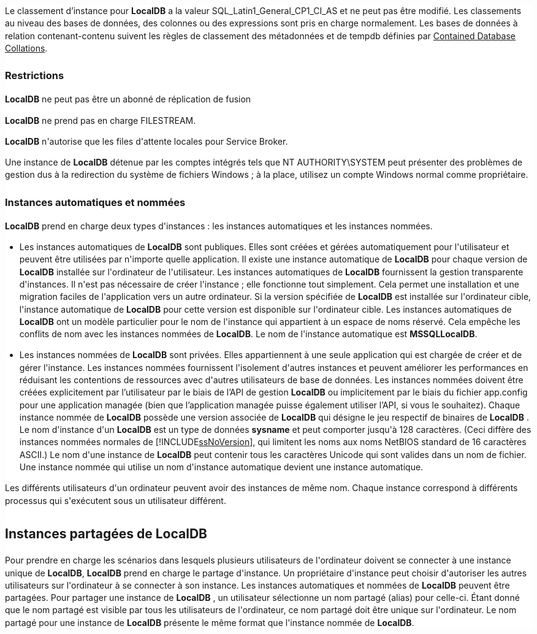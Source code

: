  Le classement d’instance pour **LocalDB** a la valeur SQL_Latin1_General_CP1_CI_AS et ne peut pas être modifié. Les classements au niveau des bases de données, des colonnes ou des expressions sont pris en charge normalement. Les bases de données à relation contenant-contenu suivent les règles de classement des métadonnées et de tempdb définies par [Contained Database Collations](../../relational-databases/databases/contained-database-collations.md).  
  
### <a name="restrictions"></a>Restrictions  
 **LocalDB** ne peut pas être un abonné de réplication de fusion  
  
 **LocalDB** ne prend pas en charge FILESTREAM.  
  
 **LocalDB** n'autorise que les files d'attente locales pour Service Broker.  
  
 Une instance de **LocalDB** détenue par les comptes intégrés tels que NT AUTHORITY\SYSTEM peut présenter des problèmes de gestion dus à la redirection du système de fichiers Windows ; à la place, utilisez un compte Windows normal comme propriétaire.  
  
### <a name="automatic-and-named-instances"></a>Instances automatiques et nommées  
 **LocalDB** prend en charge deux types d'instances : les instances automatiques et les instances nommées.  
  
-   Les instances automatiques de **LocalDB** sont publiques. Elles sont créées et gérées automatiquement pour l'utilisateur et peuvent être utilisées par n'importe quelle application. Il existe une instance automatique de **LocalDB** pour chaque version de **LocalDB** installée sur l'ordinateur de l'utilisateur. Les instances automatiques de **LocalDB** fournissent la gestion transparente d'instances. Il n'est pas nécessaire de créer l'instance ; elle fonctionne tout simplement. Cela permet une installation et une migration faciles de l'application vers un autre ordinateur. Si la version spécifiée de **LocalDB** est installée sur l'ordinateur cible, l'instance automatique de **LocalDB** pour cette version est disponible sur l'ordinateur cible. Les instances automatiques de **LocalDB** ont un modèle particulier pour le nom de l'instance qui appartient à un espace de noms réservé. Cela empêche les conflits de nom avec les instances nommées de **LocalDB**. Le nom de l'instance automatique est **MSSQLLocalDB**.  
  
-   Les instances nommées de **LocalDB** sont privées. Elles appartiennent à une seule application qui est chargée de créer et de gérer l'instance. Les instances nommées fournissent l'isolement d'autres instances et peuvent améliorer les performances en réduisant les contentions de ressources avec d'autres utilisateurs de base de données. Les instances nommées doivent être créées explicitement par l’utilisateur par le biais de l’API de gestion **LocalDB** ou implicitement par le biais du fichier app.config pour une application managée (bien que l’application managée puisse également utiliser l’API, si vous le souhaitez). Chaque instance nommée de **LocalDB** possède une version associée de **LocalDB** qui désigne le jeu respectif de binaires de **LocalDB** . Le nom d'instance d'un **LocalDB** est un type de données **sysname** et peut comporter jusqu'à 128 caractères. (Ceci diffère des instances nommées normales de [!INCLUDE[ssNoVersion](../../includes/ssnoversion-md.md)], qui limitent les noms aux noms NetBIOS standard de 16 caractères ASCII.) Le nom d'une instance de **LocalDB** peut contenir tous les caractères Unicode qui sont valides dans un nom de fichier.  Une instance nommée qui utilise un nom d'instance automatique devient une instance automatique.  
  
 Les différents utilisateurs d'un ordinateur peuvent avoir des instances de même nom. Chaque instance correspond à différents processus qui s'exécutent sous un utilisateur différent.  
  
## <a name="shared-instances-of-localdb"></a>Instances partagées de LocalDB  
 Pour prendre en charge les scénarios dans lesquels plusieurs utilisateurs de l'ordinateur doivent se connecter à une instance unique de **LocalDB**, **LocalDB** prend en charge le partage d'instance. Un propriétaire d'instance peut choisir d'autoriser les autres utilisateurs sur l'ordinateur à se connecter à son instance. Les instances automatiques et nommées de **LocalDB** peuvent être partagées. Pour partager une instance de **LocalDB** , un utilisateur sélectionne un nom partagé (alias) pour celle-ci. Étant donné que le nom partagé est visible par tous les utilisateurs de l'ordinateur, ce nom partagé doit être unique sur l'ordinateur. Le nom partagé pour une instance de **LocalDB** présente le même format que l'instance nommée de **LocalDB**.  
  